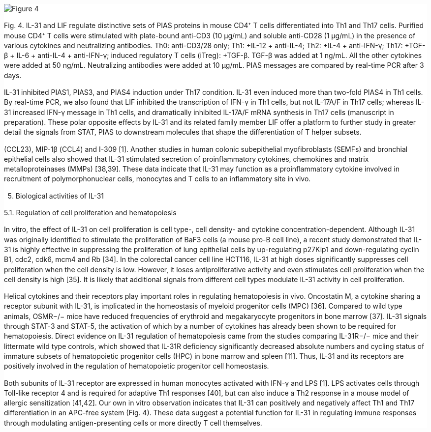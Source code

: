 ![Figure 4](https://i.imgur.com/yourimageurl.png)

Fig. 4. IL-31 and LIF regulate distinctive sets of PIAS proteins in mouse CD4⁺ T cells differentiated into Th1 and Th17 cells. Purified mouse CD4⁺ T cells were stimulated with plate-bound anti-CD3 (10 μg/mL) and soluble anti-CD28 (1 μg/mL) in the presence of various cytokines and neutralizing antibodies. Th0: anti-CD3/28 only; Th1: +IL-12 + anti-IL-4; Th2: +IL-4 + anti-IFN-γ; Th17: +TGF-β + IL-6 + anti-IL-4 + anti-IFN-γ; induced regulatory T cells (iTreg): +TGF-β. TGF-β was added at 1 ng/mL. All the other cytokines were added at 50 ng/mL. Neutralizing antibodies were added at 10 μg/mL. PIAS messages are compared by real-time PCR after 3 days.

IL-31 inhibited PIAS1, PIAS3, and PIAS4 induction under Th17 condition. IL-31 even induced more than two-fold PIAS4 in Th1 cells. By real-time PCR, we also found that LIF inhibited the transcription of IFN-γ in Th1 cells, but not IL-17A/F in Th17 cells; whereas IL-31 increased IFN-γ message in Th1 cells, and dramatically inhibited IL-17A/F mRNA synthesis in Th17 cells (manuscript in preparation). These polar opposite effects by IL-31 and its related family member LIF offer a platform to further study in greater detail the signals from STAT, PIAS to downstream molecules that shape the differentiation of T helper subsets.

(CCL23), MIP-1β (CCL4) and I-309 [1]. Another studies in human colonic subepithelial myofibroblasts (SEMFs) and bronchial epithelial cells also showed that IL-31 stimulated secretion of proinflammatory cytokines, chemokines and matrix metalloproteinases (MMPs) [38,39]. These data indicate that IL-31 may function as a proinflammatory cytokine involved in recruitment of polymorphonuclear cells, monocytes and T cells to an inflammatory site in vivo.

5. Biological activities of IL-31

5.1. Regulation of cell proliferation and hematopoiesis

In vitro, the effect of IL-31 on cell proliferation is cell type-, cell density- and cytokine concentration-dependent. Although IL-31 was originally identified to stimulate the proliferation of BaF3 cells (a mouse pro-B cell line), a recent study demonstrated that IL-31 is highly effective in suppressing the proliferation of lung epithelial cells by up-regulating p27Kip1 and down-regulating cyclin B1, cdc2, cdk6, mcm4 and Rb [34]. In the colorectal cancer cell line HCT116, IL-31 at high doses significantly suppresses cell proliferation when the cell density is low. However, it loses antiproliferative activity and even stimulates cell proliferation when the cell density is high [35]. It is likely that additional signals from different cell types modulate IL-31 activity in cell proliferation.

Helical cytokines and their receptors play important roles in regulating hematopoiesis in vivo. Oncostatin M, a cytokine sharing a receptor subunit with IL-31, is implicated in the homeostasis of myeloid progenitor cells (MPC) [36]. Compared to wild type animals, OSMR−/− mice have reduced frequencies of erythroid and megakaryocyte progenitors in bone marrow [37]. IL-31 signals through STAT-3 and STAT-5, the activation of which by a number of cytokines has already been shown to be required for hematopoiesis. Direct evidence on IL-31 regulation of hematopoiesis came from the studies comparing IL-31R−/− mice and their littermate wild type controls, which showed that IL-31R deficiency significantly decreased absolute numbers and cycling status of immature subsets of hematopoietic progenitor cells (HPC) in bone marrow and spleen [11]. Thus, IL-31 and its receptors are positively involved in the regulation of hematopoietic progenitor cell homeostasis.

Both subunits of IL-31 receptor are expressed in human monocytes activated with IFN-γ and LPS [1]. LPS activates cells through Toll-like receptor 4 and is required for adaptive Th1 responses [40], but can also induce a Th2 response in a mouse model of allergic sensitization [41,42]. Our own in vitro observation indicates that IL-31 can positively and negatively affect Th1 and Th17 differentiation in an APC-free system (Fig. 4). These data suggest a potential function for IL-31 in regulating immune responses through modulating antigen-presenting cells or more directly T cell themselves.
